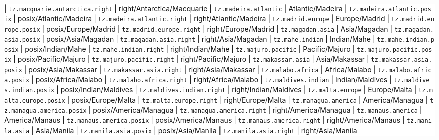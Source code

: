 | `tz.macquarie.antarctica.right` | right/Antarctica/Macquarie
| `tz.madeira.atlantic` | Atlantic/Madeira
| `tz.madeira.atlantic.posix` | posix/Atlantic/Madeira
| `tz.madeira.atlantic.right` | right/Atlantic/Madeira
| `tz.madrid.europe` | Europe/Madrid
| `tz.madrid.europe.posix` | posix/Europe/Madrid
| `tz.madrid.europe.right` | right/Europe/Madrid
| `tz.magadan.asia` | Asia/Magadan
| `tz.magadan.asia.posix` | posix/Asia/Magadan
| `tz.magadan.asia.right` | right/Asia/Magadan
| `tz.mahe.indian` | Indian/Mahe
| `tz.mahe.indian.posix` | posix/Indian/Mahe
| `tz.mahe.indian.right` | right/Indian/Mahe
| `tz.majuro.pacific` | Pacific/Majuro
| `tz.majuro.pacific.posix` | posix/Pacific/Majuro
| `tz.majuro.pacific.right` | right/Pacific/Majuro
| `tz.makassar.asia` | Asia/Makassar
| `tz.makassar.asia.posix` | posix/Asia/Makassar
| `tz.makassar.asia.right` | right/Asia/Makassar
| `tz.malabo.africa` | Africa/Malabo
| `tz.malabo.africa.posix` | posix/Africa/Malabo
| `tz.malabo.africa.right` | right/Africa/Malabo
| `tz.maldives.indian` | Indian/Maldives
| `tz.maldives.indian.posix` | posix/Indian/Maldives
| `tz.maldives.indian.right` | right/Indian/Maldives
| `tz.malta.europe` | Europe/Malta
| `tz.malta.europe.posix` | posix/Europe/Malta
| `tz.malta.europe.right` | right/Europe/Malta
| `tz.managua.america` | America/Managua
| `tz.managua.america.posix` | posix/America/Managua
| `tz.managua.america.right` | right/America/Managua
| `tz.manaus.america` | America/Manaus
| `tz.manaus.america.posix` | posix/America/Manaus
| `tz.manaus.america.right` | right/America/Manaus
| `tz.manila.asia` | Asia/Manila
| `tz.manila.asia.posix` | posix/Asia/Manila
| `tz.manila.asia.right` | right/Asia/Manila